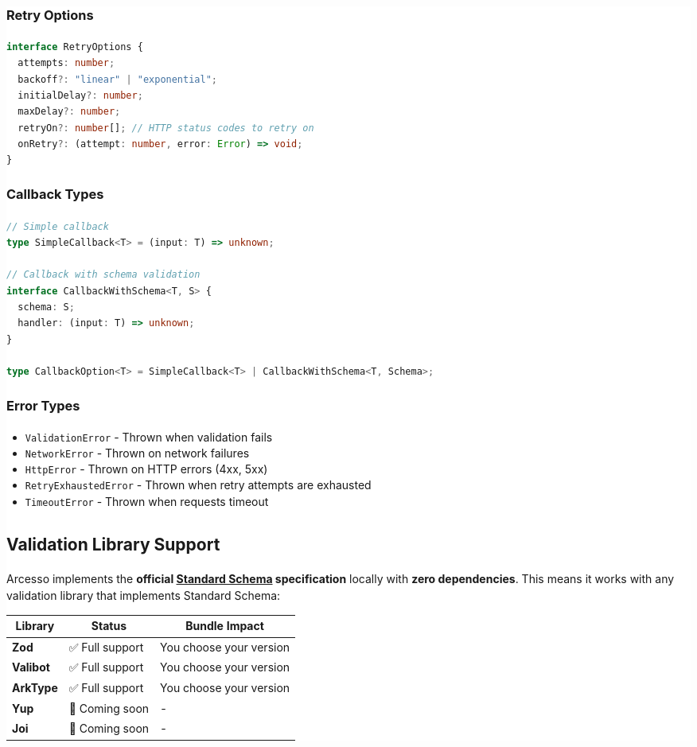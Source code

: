 ### Retry Options

```typescript
interface RetryOptions {
  attempts: number;
  backoff?: "linear" | "exponential";
  initialDelay?: number;
  maxDelay?: number;
  retryOn?: number[]; // HTTP status codes to retry on
  onRetry?: (attempt: number, error: Error) => void;
}
```

### Callback Types

```typescript
// Simple callback
type SimpleCallback<T> = (input: T) => unknown;

// Callback with schema validation
interface CallbackWithSchema<T, S> {
  schema: S;
  handler: (input: T) => unknown;
}

type CallbackOption<T> = SimpleCallback<T> | CallbackWithSchema<T, Schema>;
```

### Error Types

- `ValidationError` - Thrown when validation fails
- `NetworkError` - Thrown on network failures
- `HttpError` - Thrown on HTTP errors (4xx, 5xx)
- `RetryExhaustedError` - Thrown when retry attempts are exhausted
- `TimeoutError` - Thrown when requests timeout

## Validation Library Support

Arcesso implements the **official [Standard Schema](https://github.com/standard-schema/standard-schema) specification** locally with **zero dependencies**. This means it works with any validation library that implements Standard Schema:

| Library     | Status          | Bundle Impact           |
| ----------- | --------------- | ----------------------- |
| **Zod**     | ✅ Full support | You choose your version |
| **Valibot** | ✅ Full support | You choose your version |
| **ArkType** | ✅ Full support | You choose your version |
| **Yup**     | 🔄 Coming soon  | -                       |
| **Joi**     | 🔄 Coming soon  | -                       |

